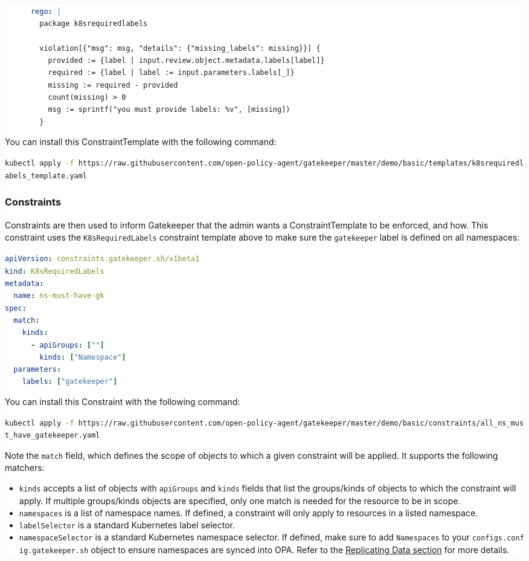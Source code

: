 ```yaml
      rego: |
        package k8srequiredlabels

        violation[{"msg": msg, "details": {"missing_labels": missing}}] {
          provided := {label | input.review.object.metadata.labels[label]}
          required := {label | label := input.parameters.labels[_]}
          missing := required - provided
          count(missing) > 0
          msg := sprintf("you must provide labels: %v", [missing])
        }
```

You can install this ConstraintTemplate with the following command:

```sh
kubectl apply -f https://raw.githubusercontent.com/open-policy-agent/gatekeeper/master/demo/basic/templates/k8srequiredlabels_template.yaml
```

### Constraints

Constraints are then used to inform Gatekeeper that the admin wants a ConstraintTemplate to be enforced, and how. This constraint uses the `K8sRequiredLabels` constraint template above to make sure the `gatekeeper` label is defined on all namespaces:

```yaml
apiVersion: constraints.gatekeeper.sh/v1beta1
kind: K8sRequiredLabels
metadata:
  name: ns-must-have-gk
spec:
  match:
    kinds:
      - apiGroups: [""]
        kinds: ["Namespace"]
  parameters:
    labels: ["gatekeeper"]
```

You can install this Constraint with the following command:

```sh
kubectl apply -f https://raw.githubusercontent.com/open-policy-agent/gatekeeper/master/demo/basic/constraints/all_ns_must_have_gatekeeper.yaml
```

Note the `match` field, which defines the scope of objects to which a given constraint will be applied. It supports the following matchers:

   * `kinds` accepts a list of objects with `apiGroups` and `kinds` fields that list the groups/kinds of objects to which the constraint will apply. If multiple groups/kinds objects are specified, only one match is needed for the resource to be in scope.
   * `namespaces` is a list of namespace names. If defined, a constraint will only apply to resources in a listed namespace.
   * `labelSelector` is a standard Kubernetes label selector.
   * `namespaceSelector` is a standard Kubernetes namespace selector. If defined, make sure to add `Namespaces` to your `configs.config.gatekeeper.sh` object to ensure namespaces are synced into OPA. Refer to the [Replicating Data section](#replicating-data) for more details.
